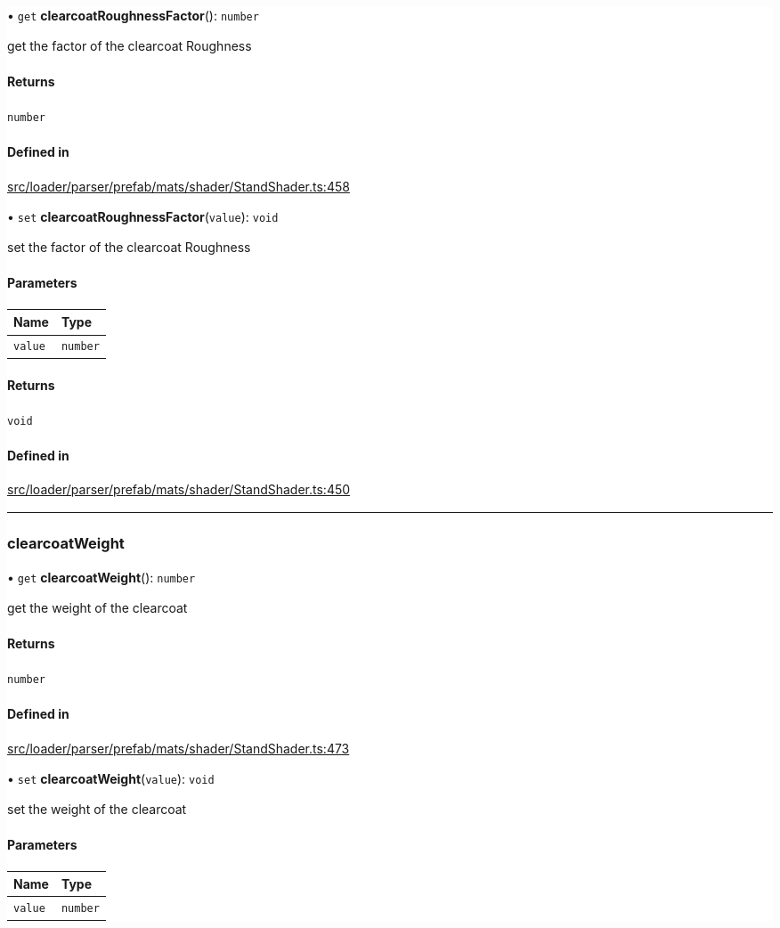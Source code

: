 • `get` **clearcoatRoughnessFactor**(): `number`

get the factor of the clearcoat Roughness

#### Returns

`number`

#### Defined in

[src/loader/parser/prefab/mats/shader/StandShader.ts:458](https://github.com/Orillusion/orillusion/blob/main/src/loader/parser/prefab/mats/shader/StandShader.ts#L458)

• `set` **clearcoatRoughnessFactor**(`value`): `void`

set the factor of the clearcoat Roughness

#### Parameters

| Name | Type |
| :------ | :------ |
| `value` | `number` |

#### Returns

`void`

#### Defined in

[src/loader/parser/prefab/mats/shader/StandShader.ts:450](https://github.com/Orillusion/orillusion/blob/main/src/loader/parser/prefab/mats/shader/StandShader.ts#L450)

___

### clearcoatWeight

• `get` **clearcoatWeight**(): `number`

get the weight of the clearcoat

#### Returns

`number`

#### Defined in

[src/loader/parser/prefab/mats/shader/StandShader.ts:473](https://github.com/Orillusion/orillusion/blob/main/src/loader/parser/prefab/mats/shader/StandShader.ts#L473)

• `set` **clearcoatWeight**(`value`): `void`

set the weight of the clearcoat

#### Parameters

| Name | Type |
| :------ | :------ |
| `value` | `number` |

